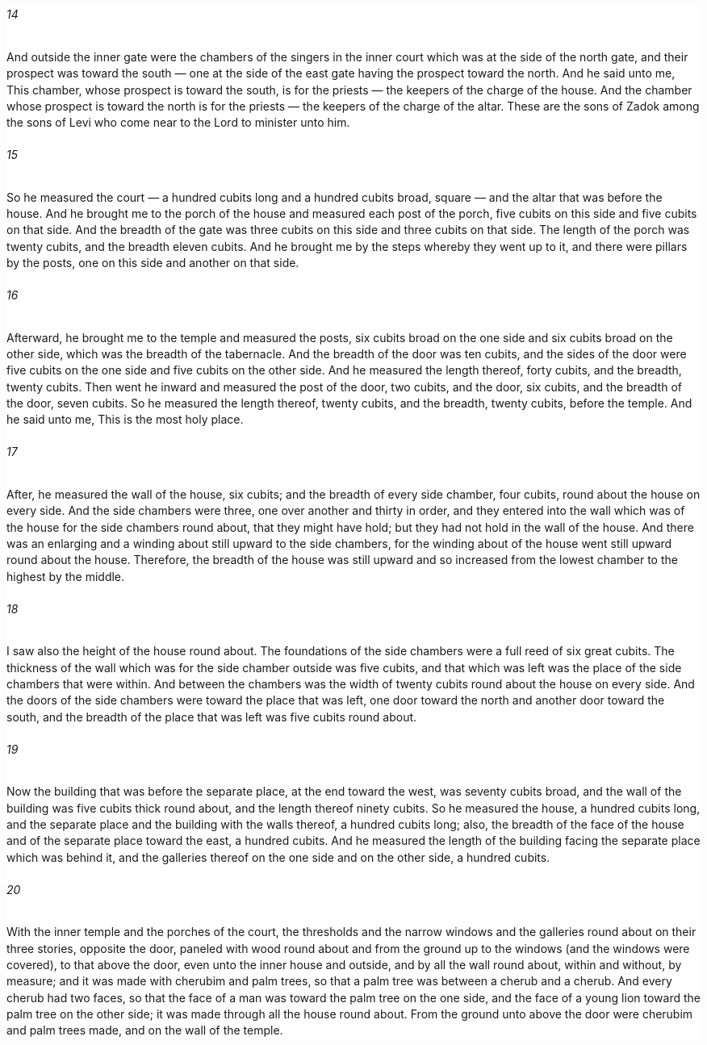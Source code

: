 ###### 14
And outside the inner gate were the chambers of the singers in the inner court which was at the side of the north gate, and their prospect was toward the south — one at the side of the east gate having the prospect toward the north. And he said unto me, This chamber, whose prospect is toward the south, is for the priests — the keepers of the charge of the house. And the chamber whose prospect is toward the north is for the priests — the keepers of the charge of the altar. These are the sons of Zadok among the sons of Levi who come near to the Lord to minister unto him.

###### 15
So he measured the court — a hundred cubits long and a hundred cubits broad, square — and the altar that was before the house. And he brought me to the porch of the house and measured each post of the porch, five cubits on this side and five cubits on that side. And the breadth of the gate was three cubits on this side and three cubits on that side. The length of the porch was twenty cubits, and the breadth eleven cubits. And he brought me by the steps whereby they went up to it, and there were pillars by the posts, one on this side and another on that side.

###### 16
Afterward, he brought me to the temple and measured the posts, six cubits broad on the one side and six cubits broad on the other side, which was the breadth of the tabernacle. And the breadth of the door was ten cubits, and the sides of the door were five cubits on the one side and five cubits on the other side. And he measured the length thereof, forty cubits, and the breadth, twenty cubits. Then went he inward and measured the post of the door, two cubits, and the door, six cubits, and the breadth of the door, seven cubits. So he measured the length thereof, twenty cubits, and the breadth, twenty cubits, before the temple. And he said unto me, This is the most holy place.

###### 17
After, he measured the wall of the house, six cubits; and the breadth of every side chamber, four cubits, round about the house on every side. And the side chambers were three, one over another and thirty in order, and they entered into the wall which was of the house for the side chambers round about, that they might have hold; but they had not hold in the wall of the house. And there was an enlarging and a winding about still upward to the side chambers, for the winding about of the house went still upward round about the house. Therefore, the breadth of the house was still upward and so increased from the lowest chamber to the highest by the middle.

###### 18
I saw also the height of the house round about. The foundations of the side chambers were a full reed of six great cubits. The thickness of the wall which was for the side chamber outside was five cubits, and that which was left was the place of the side chambers that were within. And between the chambers was the width of twenty cubits round about the house on every side. And the doors of the side chambers were toward the place that was left, one door toward the north and another door toward the south, and the breadth of the place that was left was five cubits round about.

###### 19
Now the building that was before the separate place, at the end toward the west, was seventy cubits broad, and the wall of the building was five cubits thick round about, and the length thereof ninety cubits. So he measured the house, a hundred cubits long, and the separate place and the building with the walls thereof, a hundred cubits long; also, the breadth of the face of the house and of the separate place toward the east, a hundred cubits. And he measured the length of the building facing the separate place which was behind it, and the galleries thereof on the one side and on the other side, a hundred cubits.

###### 20
With the inner temple and the porches of the court, the thresholds and the narrow windows and the galleries round about on their three stories, opposite the door, paneled with wood round about and from the ground up to the windows (and the windows were covered), to that above the door, even unto the inner house and outside, and by all the wall round about, within and without, by measure; and it was made with cherubim and palm trees, so that a palm tree was between a cherub and a cherub. And every cherub had two faces, so that the face of a man was toward the palm tree on the one side, and the face of a young lion toward the palm tree on the other side; it was made through all the house round about. From the ground unto above the door were cherubim and palm trees made, and on the wall of the temple.
